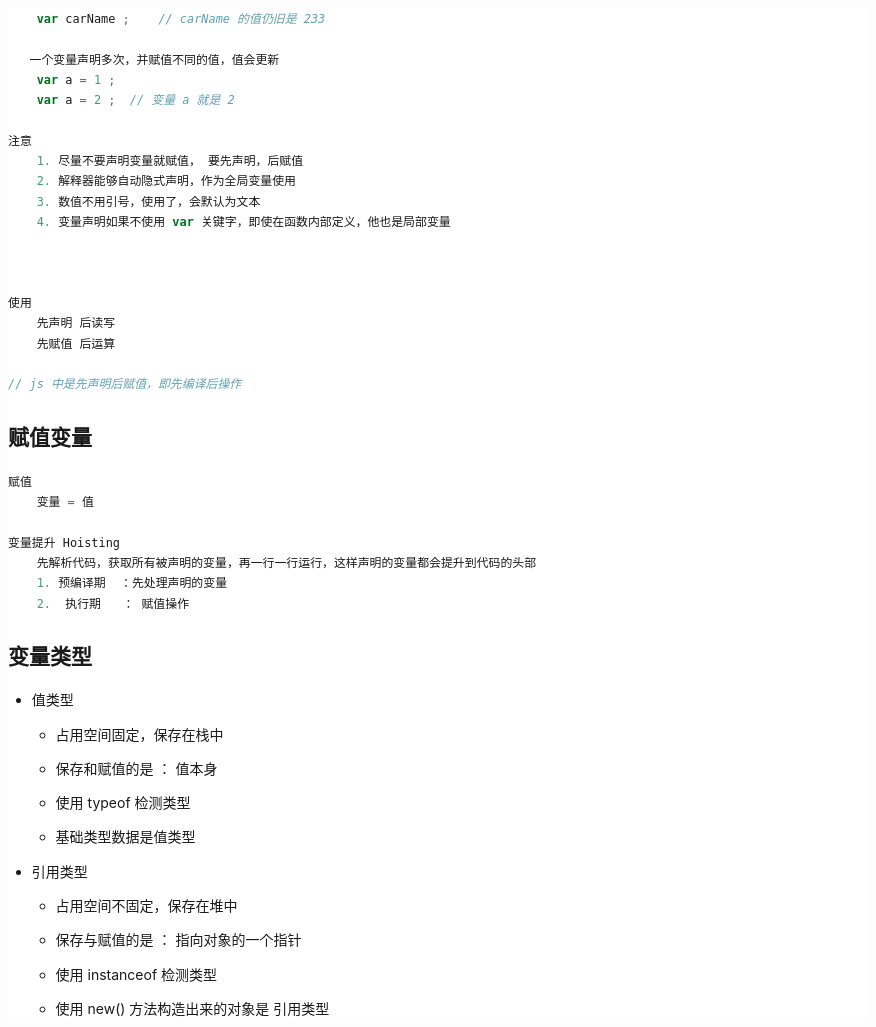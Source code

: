 ```js
    var carName ;    // carName 的值仍旧是 233

   一个变量声明多次，并赋值不同的值，值会更新
    var a = 1 ;
    var a = 2 ;  // 变量 a 就是 2

注意
    1. 尽量不要声明变量就赋值， 要先声明，后赋值
    2. 解释器能够自动隐式声明，作为全局变量使用
    3. 数值不用引号，使用了，会默认为文本
    4. 变量声明如果不使用 var 关键字，即使在函数内部定义，他也是局部变量
 


使用
    先声明 后读写
    先赋值 后运算
 
// js 中是先声明后赋值，即先编译后操作
```

## 赋值变量

```js
赋值  
    变量 = 值

变量提升 Hoisting
    先解析代码，获取所有被声明的变量，再一行一行运行，这样声明的变量都会提升到代码的头部
    1. 预编译期  ：先处理声明的变量
    2.  执行期   ： 赋值操作
```

## 变量类型

* 值类型
  
  * 占用空间固定，保存在栈中
  
  * 保存和赋值的是  ： 值本身
  
  * 使用 typeof 检测类型
  
  * 基础类型数据是值类型

* 引用类型
  
  * 占用空间不固定，保存在堆中
  
  * 保存与赋值的是   ： 指向对象的一个指针
  
  * 使用 instanceof  检测类型
  
  * 使用 new() 方法构造出来的对象是 引用类型
